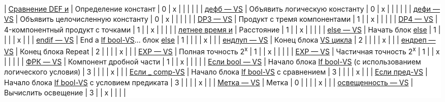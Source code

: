 | [Сравнение DEF и](def---vs.md)                                                       | Определение констант                                                                                                                                                       | 0                 | x     |            |         |              |     |
| [дефб — VS](defb---vs.md)                                                     | Объявить логическую константу                                                                                                                                             | 0                 | x     |            |         |              |     |
| [дефи — VS](defi---vs.md)                                                     | Объявить целочисленную константу                                                                                                                                            | 0                 | x     |            |         |              |     |
| [DP3 — VS](dp3---vs.md)                                                       | Продукт с тремя компонентами                                                                                                                                            | 1                 |       | x          |         |              |     |
| [DP4 — VS](dp4---vs.md)                                                       | 4-компонентный продукт с точками                                                                                                                                             | 1                 |       | x          |         |              |     |
| [летнее время и](dst---vs.md)                                                       | Расстояние                                                                                                                                                               | 1                 |       | x          |         |              |     |
| [else — VS](else---vs.md)                                                     | Начать блок [else](else---vs.md)                                                                                                                                   | 1                 |       |            |         | x            |     |
| [endif — VS](endif---vs.md)                                                   | End a [If bool-VS](if-bool---vs.md)... блок [else](else---vs.md)                                                                                                  | 1                 |       |            |         | x            |     |
| [ендлуп — VS](endloop---vs.md)                                               | Конец блока [VS цикла](loop---vs.md)                                                                                                                              | 2                 |       |            |         | x            |     |
| [ендреп — VS](endrep---vs.md)                                                 | Конец блока Repeat                                                                                                                                                  | 2                 |       |            |         | x            |     |
| [EXP — VS](exp---vs.md)                                                       | Полная точность 2<sup>x</sup>                                                                                                                                           | 1                 |       | x          |         |              |     |
| [EXP — VS](exp---vs.md)                                                       | Частичная точность 2<sup>x</sup>                                                                                                                                        | 1                 |       | x          |         |              |     |
| [ФРК — VS](frc---vs.md)                                                       | Компонент дробной части                                                                                                                                                   | 1                 |       | x          |         |              |     |
| [Если bool — VS](if-bool---vs.md)                                               | Начало блока [If bool-VS](if-bool---vs.md) (с использованием логического условия)                                                                                            | 3                 |       |            |         | x            |     |
| [Если \_ comp-VS](if-comp---vs.md)                                              | Начало блока [If bool-VS](if-bool---vs.md) с сравнением                                                                                                     | 3                 |       |            |         | x            |     |
| [Если пред-VS](if-pred---vs.md)                                               | Начало блока [If bool-VS](if-bool---vs.md) с условием предиката                                                                                             | 3                 |       |            |         | x            |     |
| [Метка — VS](label---vs.md)                                                   | Метка                                                                                                                                                                  | 0                 |       |            |         | x            |     |
| [освещенность — VS](lit---vs.md)                                                       | Вычислить освещение                                                                                                                                                     | 3                 |       | x          |         |              |     |
